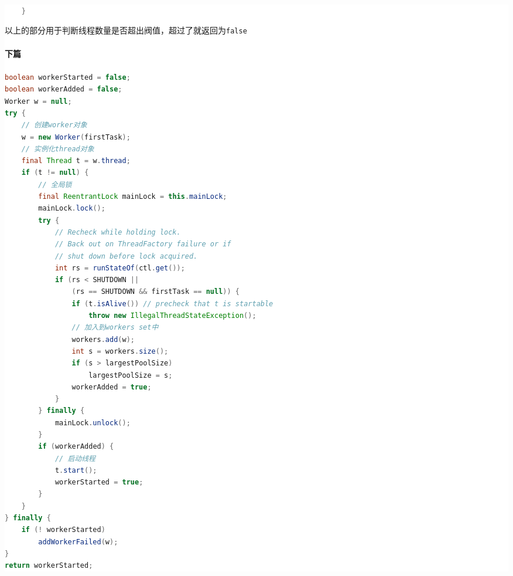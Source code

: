 ```java
    }
```

以上的部分用于判断线程数量是否超出阀值，超过了就返回为`false`

#### 下篇

```java
boolean workerStarted = false;
boolean workerAdded = false;
Worker w = null;
try {
    // 创建worker对象
    w = new Worker(firstTask);
    // 实例化thread对象
    final Thread t = w.thread;
    if (t != null) {
        // 全局锁
        final ReentrantLock mainLock = this.mainLock;
        mainLock.lock();
        try {
            // Recheck while holding lock.
            // Back out on ThreadFactory failure or if
            // shut down before lock acquired.
            int rs = runStateOf(ctl.get());
            if (rs < SHUTDOWN ||
                (rs == SHUTDOWN && firstTask == null)) {
                if (t.isAlive()) // precheck that t is startable
                    throw new IllegalThreadStateException();
                // 加入到workers set中
                workers.add(w);
                int s = workers.size();
                if (s > largestPoolSize)
                    largestPoolSize = s;
                workerAdded = true;
            }
        } finally {
            mainLock.unlock();
        }
        if (workerAdded) {
            // 启动线程
            t.start();
            workerStarted = true;
        }
    }
} finally {
    if (! workerStarted)
        addWorkerFailed(w);
}
return workerStarted;
```
